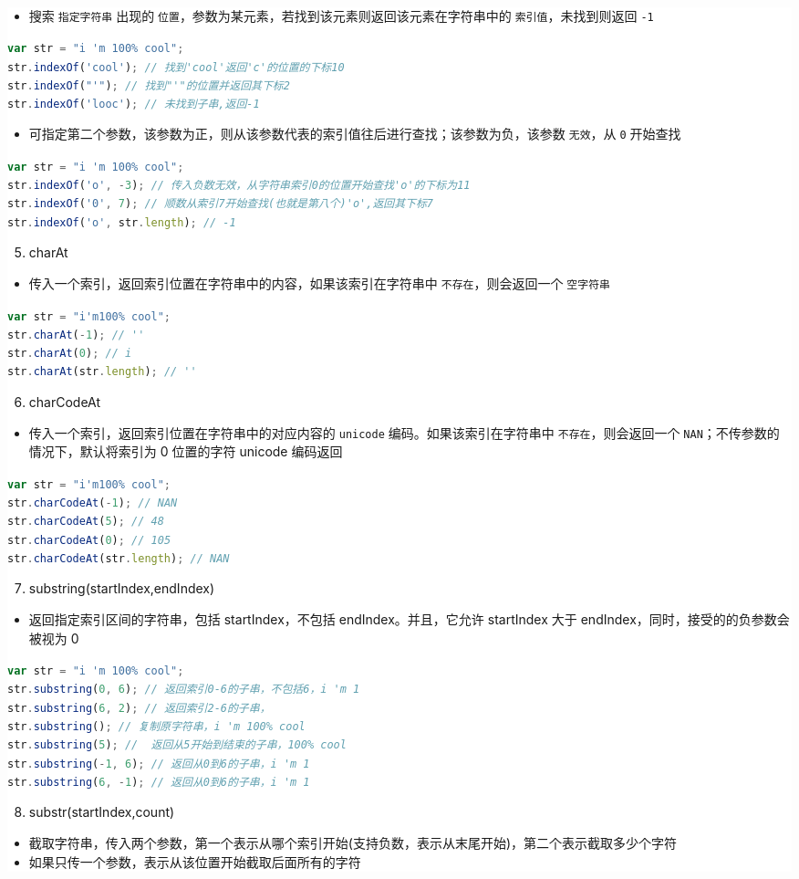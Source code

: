 - 搜索 `指定字符串` 出现的 `位置`，参数为某元素，若找到该元素则返回该元素在字符串中的 `索引值`，未找到则返回 `-1`

```js
var str = "i 'm 100% cool";
str.indexOf('cool'); // 找到'cool'返回'c'的位置的下标10
str.indexOf("'"); // 找到"'"的位置并返回其下标2
str.indexOf('looc'); // 未找到子串,返回-1
```

- 可指定第二个参数，该参数为正，则从该参数代表的索引值往后进行查找；该参数为负，该参数 `无效`，从 `0` 开始查找

```js
var str = "i 'm 100% cool";
str.indexOf('o', -3); // 传入负数无效，从字符串索引0的位置开始查找'o'的下标为11
str.indexOf('0', 7); // 顺数从索引7开始查找(也就是第八个)'o',返回其下标7
str.indexOf('o', str.length); // -1
```

5. charAt

- 传入一个索引，返回索引位置在字符串中的内容，如果该索引在字符串中 `不存在`，则会返回一个 `空字符串`

```js
var str = "i'm100% cool";
str.charAt(-1); // ''
str.charAt(0); // i
str.charAt(str.length); // ''
```

6. charCodeAt

- 传入一个索引，返回索引位置在字符串中的对应内容的 `unicode` 编码。如果该索引在字符串中 `不存在`，则会返回一个 `NAN`；不传参数的情况下，默认将索引为 0 位置的字符 unicode 编码返回

```js
var str = "i'm100% cool";
str.charCodeAt(-1); // NAN
str.charCodeAt(5); // 48
str.charCodeAt(0); // 105
str.charCodeAt(str.length); // NAN
```

7. substring(startIndex,endIndex)

- 返回指定索引区间的字符串，包括 startIndex，不包括 endIndex。并且，它允许 startIndex 大于 endIndex，同时，接受的的负参数会被视为 0

```js
var str = "i 'm 100% cool";
str.substring(0, 6); // 返回索引0-6的子串，不包括6，i 'm 1
str.substring(6, 2); // 返回索引2-6的子串，
str.substring(); // 复制原字符串，i 'm 100% cool
str.substring(5); //  返回从5开始到结束的子串，100% cool
str.substring(-1, 6); // 返回从0到6的子串，i 'm 1
str.substring(6, -1); // 返回从0到6的子串，i 'm 1
```

8. substr(startIndex,count)

- 截取字符串，传入两个参数，第一个表示从哪个索引开始(支持负数，表示从末尾开始)，第二个表示截取多少个字符
- 如果只传一个参数，表示从该位置开始截取后面所有的字符

